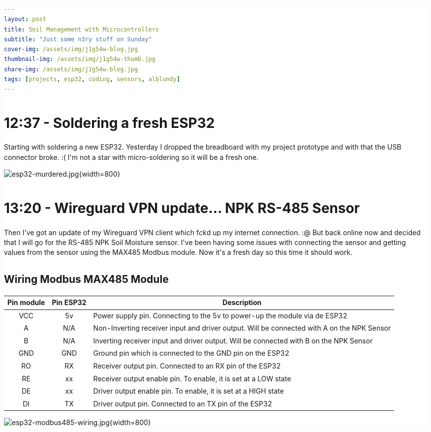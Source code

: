 ```yaml
---
layout: post
title: Soil Management with Microcontrollers
subtitle: "Just some n3ry stuff on Sunday"
cover-img: /assets/img/j1g54w-blog.jpg
thumbnail-img: /assets/img/j1g54w-thumb.jpg
share-img: /assets/img/j1g54w-blog.jpg
tags: [projects, esp32, coding, sensors, alblundy]
---
```


# 12:37 - Soldering a fresh ESP32

Starting with soldering a new ESP32. Yesterday I dropped the breadboard with my project prototype and with that the USB connector broke. :( I'm not a star with micro-soldering so it will be a fresh one.


![esp32-murdered.jpg](:/d67b3859e4e54f4ba5a63ce7c4f73a58){width=800}


# 13:20 - Wireguard VPN update... NPK RS-485 Sensor

Then I've got an update of my Wireguard VPN client which f*ck*d up my internet connection. :@ But back online now and decided that I will go for the RS-485 NPK Soil Moisture sensor. I've been having some issues with connecting the sensor and getting values from the sensor using the MAX485 Modbus module. Now it's a fresh day so this time it should work.

## Wiring Modbus MAX485 Module
| Pin module | Pin ESP32 | Description                                                                                |
| :--------: | :-------: | ------------------------------------------------------------------------------------------ |
|    VCC     |    5v     | Power supply pin. Connecting to the 5v to power-up the module via de ESP32                 |
|     A      |    N/A    | Non-Inverting receiver input and driver output. Will be connected with A on the NPK Sensor |
|     B      |    N/A    | Inverting receiver input and driver output. Will be connected with B on the NPK Sensor     |
|    GND     |    GND    | Ground pin which is connected to the GND pin on the ESP32                                  |
|     RO     |    RX     | Receiver output pin. Connected to an RX pin of the ESP32                                   |
|     RE     |    xx     | Receiver output enable pin. To enable, it is set at a LOW state                            |
|     DE     |    xx     | Driver output enable pin. To enable, it is set at a HIGH state                             |
|     DI     |    TX     | Driver output pin. Connected to an TX pin of the ESP32                                     |



![esp32-modbus485-wiring.jpg](:/60aff9a737134b7da72867279eca63ce){width=800}
